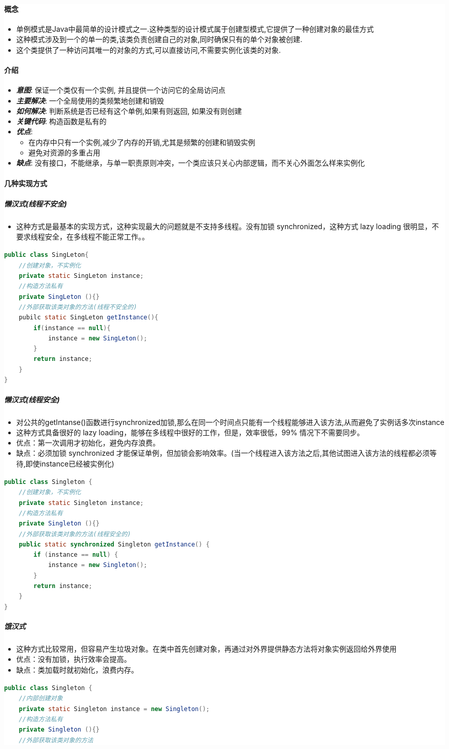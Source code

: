 #### 概念
+ 单例模式是Java中最简单的设计模式之一.这种类型的设计模式属于创建型模式,它提供了一种创建对象的最佳方式
+ 这种模式涉及到一个的单一的类,该类负责创建自己的对象,同时确保只有的单个对象被创建.
+ 这个类提供了一种访问其唯一的对象的方式,可以直接访问,不需要实例化该类的对象.
####  介绍
+ ***意图***: 保证一个类仅有一个实例, 并且提供一个访问它的全局访问点
+ ***主要解决***: 一个全局使用的类频繁地创建和销毁
+ ***如何解决***: 判断系统是否已经有这个单例,如果有则返回, 如果没有则创建
+ ***关键代码***: 构造函数是私有的
+ ***优点***:
	+ 在内存中只有一个实例,减少了内存的开销,尤其是频繁的创建和销毁实例
	+ 避免对资源的多重占用
+ ***缺点***: 没有接口，不能继承，与单一职责原则冲突，一个类应该只关心内部逻辑，而不关心外面怎么样来实例化
#### 几种实现方式
##### 懒汉式(线程不安全)
+ 这种方式是最基本的实现方式，这种实现最大的问题就是不支持多线程。没有加锁 synchronized，这种方式 lazy loading 很明显，不要求线程安全，在多线程不能正常工作。。
```java
public class SingLeton{
    //创建对象，不实例化
    private static SingLeton instance;
    //构造方法私有
    private SingLeton (){}
    //外部获取该类对象的方法(线程不安全的)
    pubilc static SingLeton getInstance(){
        if(instance == null){
            instance = new SingLeton();
        }
        return instance;
    }
}
```
##### 懒汉式(线程安全)
+ 对公共的getIntanse()函数进行synchronized加锁,那么在同一个时间点只能有一个线程能够进入该方法,从而避免了实例话多次instance
+ 这种方式具备很好的 lazy loading，能够在多线程中很好的工作，但是，效率很低，99% 情况下不需要同步。
+ 优点：第一次调用才初始化，避免内存浪费。
+ 缺点：必须加锁 synchronized 才能保证单例，但加锁会影响效率。(当一个线程进入该方法之后,其他试图进入该方法的线程都必须等待,即使instance已经被实例化)
```java
public class Singleton {
	//创建对象，不实例化
    private static Singleton instance;
    //构造方法私有
    private Singleton (){}
    //外部获取该类对象的方法(线程安全的)
    public static synchronized Singleton getInstance() {
        if (instance == null) {
            instance = new Singleton();
        }
        return instance;
    }
}
```
##### 饿汉式
+ 这种方式比较常用，但容易产生垃圾对象。在类中首先创建对象，再通过对外界提供静态方法将对象实例返回给外界使用
+ 优点：没有加锁，执行效率会提高。
+ 缺点：类加载时就初始化，浪费内存。
```java
public class Singleton {
    //内部创建对象
    private static Singleton instance = new Singleton();
    //构造方法私有
    private Singleton (){}
    //外部获取该类对象的方法
```